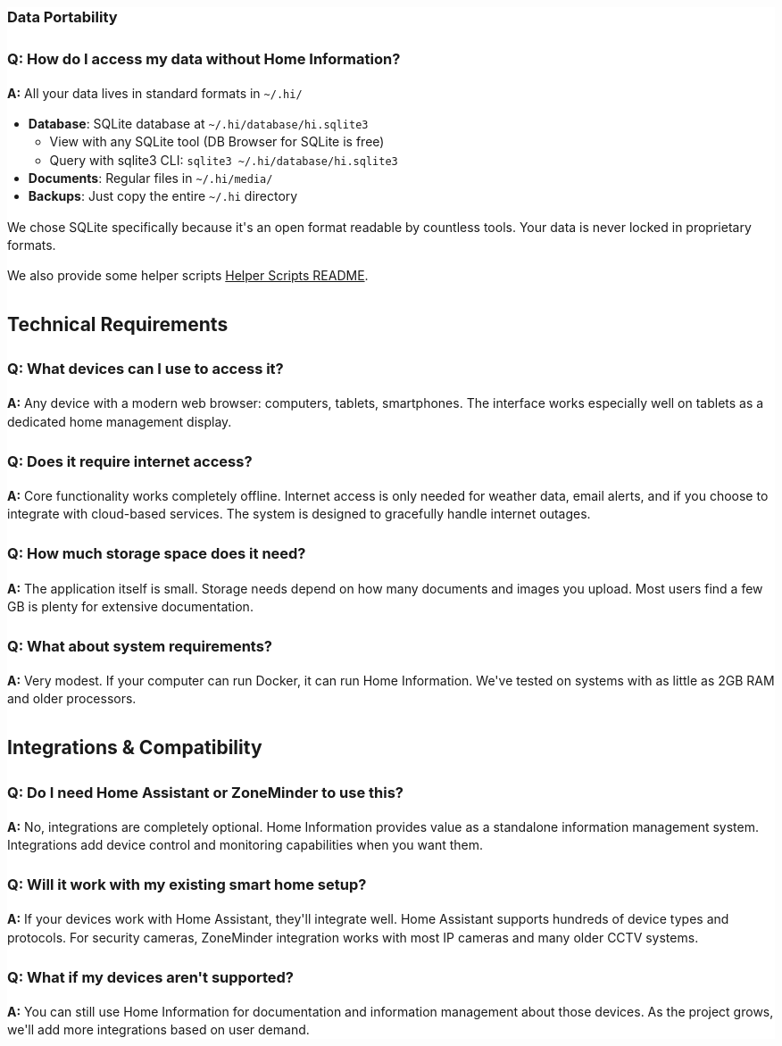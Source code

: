 ### Data Portability

### Q: How do I access my data without Home Information?
**A:** All your data lives in standard formats in `~/.hi/`
- **Database**: SQLite database at `~/.hi/database/hi.sqlite3`
  - View with any SQLite tool (DB Browser for SQLite is free)
  - Query with sqlite3 CLI: `sqlite3 ~/.hi/database/hi.sqlite3`
- **Documents**: Regular files in `~/.hi/media/`
- **Backups**: Just copy the entire `~/.hi` directory

We chose SQLite specifically because it's an open format readable by countless tools. Your data is never locked in proprietary
formats.

We also provide some helper scripts [Helper Scripts README](../scripts/README.md).

## Technical Requirements

### Q: What devices can I use to access it?
**A:** Any device with a modern web browser: computers, tablets, smartphones. The interface works especially well on tablets as a dedicated home management display.

### Q: Does it require internet access?
**A:** Core functionality works completely offline. Internet access is only needed for weather data, email alerts, and if you choose to integrate with cloud-based services. The system is designed to gracefully handle internet outages.

### Q: How much storage space does it need?
**A:** The application itself is small. Storage needs depend on how many documents and images you upload. Most users find a few GB is plenty for extensive documentation.

### Q: What about system requirements?
**A:** Very modest. If your computer can run Docker, it can run Home Information. We've tested on systems with as little as 2GB RAM and older processors.

## Integrations & Compatibility

### Q: Do I need Home Assistant or ZoneMinder to use this?
**A:** No, integrations are completely optional. Home Information provides value as a standalone information management system. Integrations add device control and monitoring capabilities when you want them.

### Q: Will it work with my existing smart home setup?
**A:** If your devices work with Home Assistant, they'll integrate well. Home Assistant supports hundreds of device types and protocols. For security cameras, ZoneMinder integration works with most IP cameras and many older CCTV systems.

### Q: What if my devices aren't supported?
**A:** You can still use Home Information for documentation and information management about those devices. As the project grows, we'll add more integrations based on user demand.
